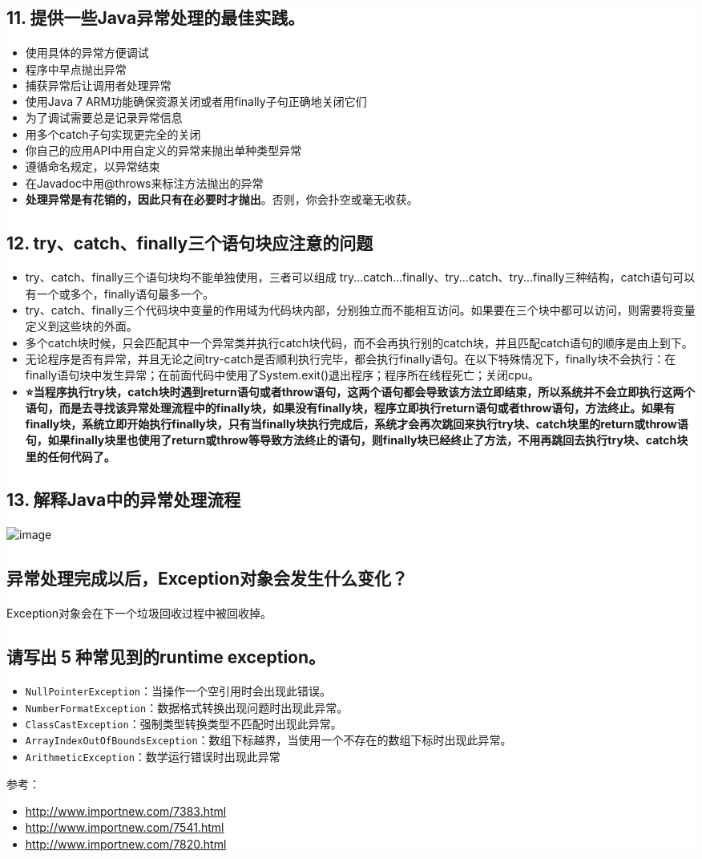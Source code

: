 ## 11. 提供一些Java异常处理的最佳实践。

- 使用具体的异常方便调试
- 程序中早点抛出异常
- 捕获异常后让调用者处理异常
- 使用Java 7 ARM功能确保资源关闭或者用finally子句正确地关闭它们
- 为了调试需要总是记录异常信息
- 用多个catch子句实现更完全的关闭
- 你自己的应用API中用自定义的异常来抛出单种类型异常
- 遵循命名规定，以异常结束
- 在Javadoc中用@throws来标注方法抛出的异常
- **处理异常是有花销的，因此只有在必要时才抛出**。否则，你会扑空或毫无收获。

## 12. try、catch、finally三个语句块应注意的问题

- try、catch、finally三个语句块均不能单独使用，三者可以组成 try...catch...finally、try...catch、try...finally三种结构，catch语句可以有一个或多个，finally语句最多一个。
- try、catch、finally三个代码块中变量的作用域为代码块内部，分别独立而不能相互访问。如果要在三个块中都可以访问，则需要将变量定义到这些块的外面。
- 多个catch块时候，只会匹配其中一个异常类并执行catch块代码，而不会再执行别的catch块，并且匹配catch语句的顺序是由上到下。
- 无论程序是否有异常，并且无论之间try-catch是否顺利执行完毕，都会执行finally语句。在以下特殊情况下，finally块不会执行：在finally语句块中发生异常；在前面代码中使用了System.exit()退出程序；程序所在线程死亡；关闭cpu。
- **⭐当程序执行try块，catch块时遇到return语句或者throw语句，这两个语句都会导致该方法立即结束，所以系统并不会立即执行这两个语句，而是去寻找该异常处理流程中的finally块，如果没有finally块，程序立即执行return语句或者throw语句，方法终止。如果有finally块，系统立即开始执行finally块，只有当finally块执行完成后，系统才会再次跳回来执行try块、catch块里的return或throw语句，如果finally块里也使用了return或throw等导致方法终止的语句，则finally块已经终止了方法，不用再跳回去执行try块、catch块里的任何代码了。**

## 13. 解释Java中的异常处理流程

![image](http://xiaozhao.oursnail.cn/%E5%BC%82%E5%B8%B8%E6%89%A7%E8%A1%8C%E6%B5%81%E7%A8%8B.png)

## 异常处理完成以后，Exception对象会发生什么变化？

Exception对象会在下一个垃圾回收过程中被回收掉。

## 请写出 5 种常见到的runtime exception。

- `NullPointerException`：当操作一个空引用时会出现此错误。
- `NumberFormatException`：数据格式转换出现问题时出现此异常。
- `ClassCastException`：强制类型转换类型不匹配时出现此异常。
- `ArrayIndexOutOfBoundsException`：数组下标越界，当使用一个不存在的数组下标时出现此异常。
- `ArithmeticException`：数学运行错误时出现此异常


参考：
- http://www.importnew.com/7383.html
- http://www.importnew.com/7541.html
- http://www.importnew.com/7820.html